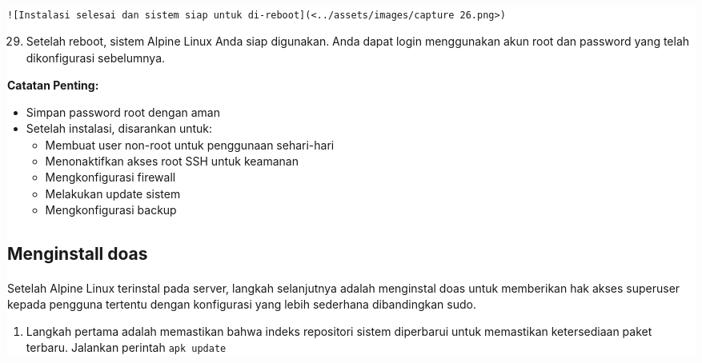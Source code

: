     ![Instalasi selesai dan sistem siap untuk di-reboot](<../assets/images/capture 26.png>)

29. Setelah reboot, sistem Alpine Linux Anda siap digunakan. Anda dapat login
    menggunakan akun root dan password yang telah dikonfigurasi sebelumnya.

**Catatan Penting:**

- Simpan password root dengan aman
- Setelah instalasi, disarankan untuk:
  - Membuat user non-root untuk penggunaan sehari-hari
  - Menonaktifkan akses root SSH untuk keamanan
  - Mengkonfigurasi firewall
  - Melakukan update sistem
  - Mengkonfigurasi backup

## Menginstall doas

Setelah Alpine Linux terinstal pada server, langkah selanjutnya adalah
menginstal doas untuk memberikan hak akses superuser kepada pengguna tertentu
dengan konfigurasi yang lebih sederhana dibandingkan sudo.

1.  Langkah pertama adalah memastikan bahwa indeks repositori sistem diperbarui
    untuk memastikan ketersediaan paket terbaru. Jalankan perintah `apk update`
